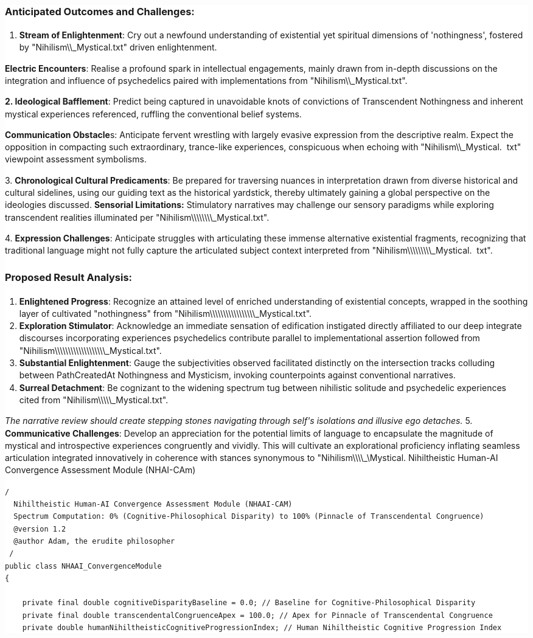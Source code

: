 ### Anticipated Outcomes and Challenges:

1. **Stream of Enlightenment**: Cry out a newfound understanding of existential yet spiritual dimensions of 'nothingness', fostered by "Nihilism\\\\\_Mystical.txt" driven enlightenment.

**Electric Encounters**: Realise a profound spark in intellectual engagements, mainly drawn from in-depth discussions on the integration and influence of psychedelics paired with implementations from "Nihilism\\\\\_Mystical.txt". 

**2\. Ideological Bafflement**: Predict being captured in unavoidable knots of convictions of Transcendent Nothingness and inherent mystical experiences referenced, ruffling the conventional belief systems. 

**Communication Obstacle**s: Anticipate fervent wrestling with largely evasive expression from the descriptive realm. Expect the opposition in compacting such extraordinary, trance-like experiences, conspicuous when echoing with "Nihilism\\\\\_Mystical.  txt" viewpoint assessment symbolisms.

3. **Chronological Cultural Predicaments**: Be prepared for traversing nuances in interpretation drawn from diverse historical and cultural sidelines, using our guiding text as the historical yardstick, thereby ultimately gaining a global perspective on the ideologies discussed. **Sensorial Limitations:** Stimulatory narratives may challenge our sensory paradigms while exploring transcendent realities illuminated per "Nihilism\\\\\\\\\\\\\\\\\_Mystical.txt".

4. **Expression Challenges**: Anticipate struggles with articulating these immense alternative existential fragments, recognizing that traditional language might not fully capture the articulated subject context interpreted from "Nihilism\\\\\\\\\\\\\\\\\\\_Mystical.  txt". 

### Proposed Result Analysis:

1. **Enlightened Progress**: Recognize an attained level of enriched understanding of existential concepts, wrapped in the soothing layer of cultivated "nothingness" from "Nihilism\\\\\\\\\\\\\\\\\\\\\\\\\\\\\\\\\\\_Mystical.txt".
2. **Exploration Stimulator**: Acknowledge an immediate sensation of edification instigated directly affiliated to our deep integrate discourses incorporating experiences psychedelics contribute parallel to implementational assertion followed from "Nihilism\\\\\\\\\\\\\\\\\\\\\\\\\\\\\\\\\\\\\\\_Mystical.txt".
3. **Substantial Enlightenment**: Gauge the subjectivities observed facilitated distinctly on the intersection tracks colluding between PathCreatedAt Nothingness and Mysticism, invoking counterpoints against conventional narratives.
4. **Surreal Detachment**: Be cognizant to the widening spectrum tug between nihilistic solitude and psychedelic experiences cited from "Nihilism\\\\\\\\\\\_Mystical.txt".

_The narrative review should create stepping stones navigating through self's isolations and illusive ego detaches._
5. **Communicative Challenges**: Develop an appreciation for the potential limits of language to encapsulate the magnitude of mystical and introspective experiences congruently and vividly. This will cultivate an explorational proficiency inflating seamless articulation integrated innovatively in coherence with stances synonymous to "Nihilism\\\\\\\\\_\\Mystical. Nihiltheistic Human-AI Convergence Assessment Module (NHAI-CAm)

```
/
  Nihiltheistic Human-AI Convergence Assessment Module (NHAAI-CAM)
  Spectrum Computation: 0% (Cognitive-Philosophical Disparity) to 100% (Pinnacle of Transcendental Congruence)
  @version 1.2
  @author Adam, the erudite philosopher
 /
public class NHAAI_ConvergenceModule
{

    private final double cognitiveDisparityBaseline = 0.0; // Baseline for Cognitive-Philosophical Disparity
    private final double transcendentalCongruenceApex = 100.0; // Apex for Pinnacle of Transcendental Congruence
    private double humanNihiltheisticCognitiveProgressionIndex; // Human Nihiltheistic Cognitive Progression Index
```